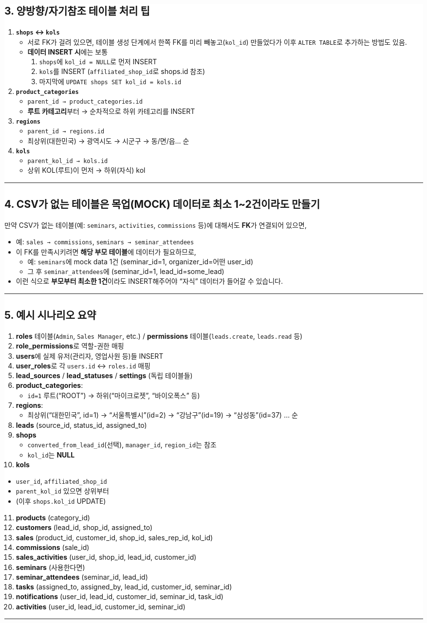 ## 3. **양방향/자기참조 테이블** 처리 팁

1. **`shops` ↔ `kols`**  
   - 서로 FK가 걸려 있으면, 테이블 생성 단계에서 한쪽 FK를 미리 빼놓고(`kol_id`) 만들었다가 이후 `ALTER TABLE`로 추가하는 방법도 있음.  
   - **데이터 INSERT 시**에는 보통  
     1) `shops`에 `kol_id = NULL`로 먼저 INSERT  
     2) `kols`를 INSERT (`affiliated_shop_id`로 shops.id 참조)  
     3) 마지막에 `UPDATE shops SET kol_id = kols.id`  
2. **`product_categories`**  
   - `parent_id → product_categories.id`  
   - **루트 카테고리**부터 → 순차적으로 하위 카테고리를 INSERT
3. **`regions`**  
   - `parent_id → regions.id`  
   - 최상위(대한민국) → 광역시도 → 시군구 → 동/면/읍… 순
4. **`kols`**  
   - `parent_kol_id → kols.id`  
   - 상위 KOL(루트)이 먼저 → 하위(자식) kol

---

## 4. **CSV가 없는 테이블**은 **목업(MOCK) 데이터**로 최소 1~2건이라도 만들기

만약 CSV가 없는 테이블(예: `seminars`, `activities`, `commissions` 등)에 대해서도 **FK**가 연결되어 있으면,  
- 예: `sales → commissions`, `seminars → seminar_attendees`  
- 이 FK를 만족시키려면 **해당 부모 테이블**에 데이터가 필요하므로,  
  - 예: `seminars`에 mock data 1건 (seminar_id=1, organizer_id=어떤 user_id)  
  - 그 후 `seminar_attendees`에 (seminar_id=1, lead_id=some_lead)  
- 이런 식으로 **부모부터 최소한 1건**이라도 INSERT해주어야 “자식” 데이터가 들어갈 수 있습니다.

---

## 5. 예시 시나리오 요약

1. **roles** 테이블(`Admin`, `Sales Manager`, etc.) / **permissions** 테이블(`leads.create`, `leads.read` 등)  
2. **role_permissions**로 역할-권한 매핑  
3. **users**에 실제 유저(관리자, 영업사원 등)들 INSERT  
4. **user_roles**로 각 `users.id` ↔ `roles.id` 매핑  
5. **lead_sources** / **lead_statuses** / **settings** (독립 테이블들)  
6. **product_categories**:  
   - `id=1` 루트(“ROOT”) → 하위(“마이크로젯”, “바이오폭스” 등)  
7. **regions**:  
   - 최상위(“대한민국”, id=1) → “서울특별시”(id=2) → “강남구”(id=19) → “삼성동”(id=37) … 순  
8. **leads** (source_id, status_id, assigned_to)  
9. **shops**  
   - `converted_from_lead_id`(선택), `manager_id`, `region_id`는 참조  
   - `kol_id`는 **NULL**  
10. **kols**  
   - `user_id`, `affiliated_shop_id`  
   - `parent_kol_id` 있으면 상위부터  
   - (이후 `shops.kol_id` UPDATE)  
11. **products** (category_id)  
12. **customers** (lead_id, shop_id, assigned_to)  
13. **sales** (product_id, customer_id, shop_id, sales_rep_id, kol_id)  
14. **commissions** (sale_id)  
15. **sales_activities** (user_id, shop_id, lead_id, customer_id)  
16. **seminars** (사용한다면)  
17. **seminar_attendees** (seminar_id, lead_id)  
18. **tasks** (assigned_to, assigned_by, lead_id, customer_id, seminar_id)  
19. **notifications** (user_id, lead_id, customer_id, seminar_id, task_id)  
20. **activities** (user_id, lead_id, customer_id, seminar_id)

---
